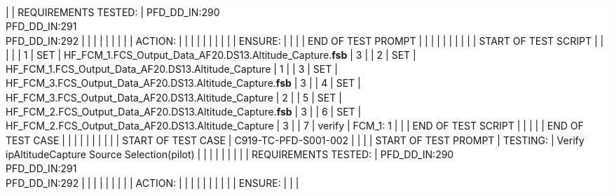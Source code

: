 |                      | REQUIREMENTS TESTED: | PFD_DD_IN:290<br>PFD_DD_IN:291<br>PFD_DD_IN:292             |     |
|                      |                      |                                                             |     |
|                      | ACTION:              |                                                             |     |
|                      |                      |                                                             |     |
|                      | ENSURE:              |                                                             |     |
| END OF TEST PROMPT   |                      |                                                             |     |
|                      |                      |                                                             |     |
| START OF TEST SCRIPT |                      |                                                             |     |
| 1                    | SET                  | HF_FCM_1.FCS_Output_Data_AF20.DS13.Altitude_Capture.__fsb__ | 3   |
| 2                    | SET                  | HF_FCM_1.FCS_Output_Data_AF20.DS13.Altitude_Capture         | 1   |
| 3                    | SET                  | HF_FCM_3.FCS_Output_Data_AF20.DS13.Altitude_Capture.__fsb__ | 3   |
| 4                    | SET                  | HF_FCM_3.FCS_Output_Data_AF20.DS13.Altitude_Capture         | 2   |
| 5                    | SET                  | HF_FCM_2.FCS_Output_Data_AF20.DS13.Altitude_Capture.__fsb__ | 3   |
| 6                    | SET                  | HF_FCM_2.FCS_Output_Data_AF20.DS13.Altitude_Capture         | 3   |
| 7                    | verify               | FCM_1: 1                                                    |     |
| END OF TEST SCRIPT   |                      |                                                             |     |
| END OF TEST CASE     |                      |                                                             |     |
|                      |                      |                                                             |     |
| START OF TEST CASE   | C919-TC-PFD-S001-002 |                                                             |     |
| START OF TEST PROMPT | TESTING:             | Verify ipAltitudeCapture Source Selection(pilot)            |     |
|                      |                      |                                                             |     |
|                      | REQUIREMENTS TESTED: | PFD_DD_IN:290<br>PFD_DD_IN:291<br>PFD_DD_IN:292             |     |
|                      |                      |                                                             |     |
|                      | ACTION:              |                                                             |     |
|                      |                      |                                                             |     |
|                      | ENSURE:              |                                                             |     |
